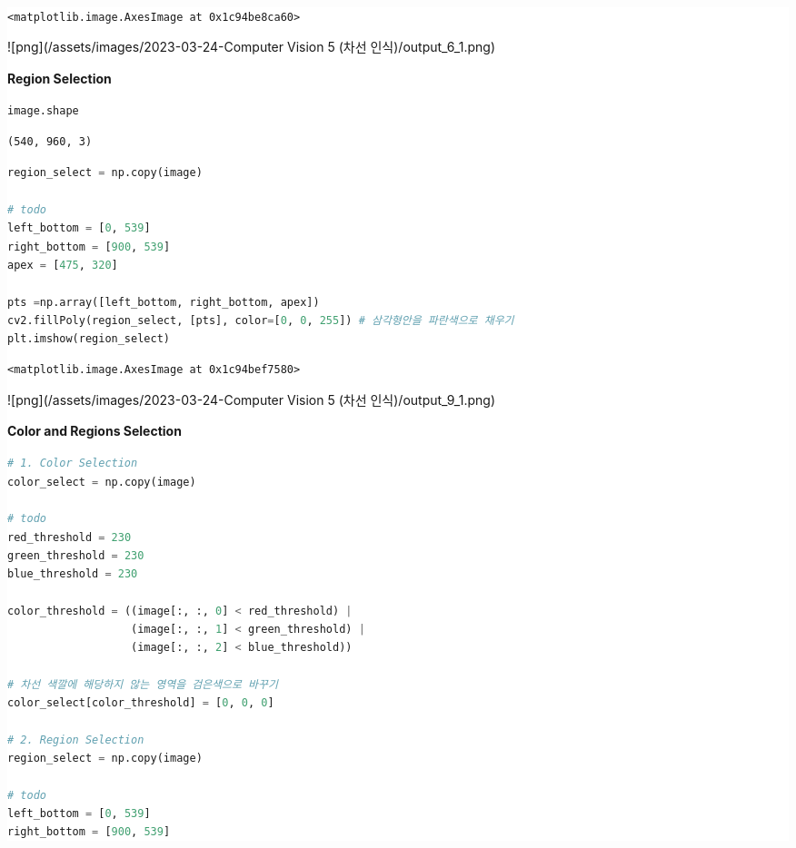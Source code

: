 


    <matplotlib.image.AxesImage at 0x1c94be8ca60>




    
![png](/assets/images/2023-03-24-Computer Vision 5 (차선 인식)/output_6_1.png)
    


**Region Selection**


```python
image.shape
```




    (540, 960, 3)




```python
region_select = np.copy(image)

# todo
left_bottom = [0, 539]
right_bottom = [900, 539]
apex = [475, 320]

pts =np.array([left_bottom, right_bottom, apex])
cv2.fillPoly(region_select, [pts], color=[0, 0, 255]) # 삼각형안을 파란색으로 채우기
plt.imshow(region_select)
```




    <matplotlib.image.AxesImage at 0x1c94bef7580>




    
![png](/assets/images/2023-03-24-Computer Vision 5 (차선 인식)/output_9_1.png)
    


**Color and Regions Selection**


```python
# 1. Color Selection
color_select = np.copy(image)

# todo
red_threshold = 230
green_threshold = 230
blue_threshold = 230

color_threshold = ((image[:, :, 0] < red_threshold) |
                   (image[:, :, 1] < green_threshold) |
                   (image[:, :, 2] < blue_threshold))

# 차선 색깔에 해당하지 않는 영역을 검은색으로 바꾸기
color_select[color_threshold] = [0, 0, 0]

# 2. Region Selection
region_select = np.copy(image)

# todo
left_bottom = [0, 539]
right_bottom = [900, 539]
```